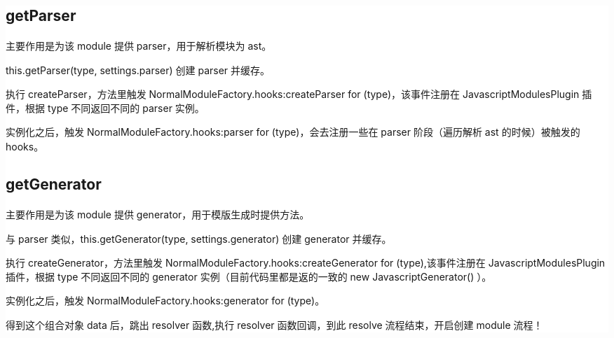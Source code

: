 ## getParser
主要作用是为该 module 提供 parser，用于解析模块为 ast。

this.getParser(type, settings.parser) 创建 parser 并缓存。

执行 createParser，方法里触发 NormalModuleFactory.hooks:createParser for (type)，该事件注册在 JavascriptModulesPlugin 插件，根据 type 不同返回不同的 parser 实例。

实例化之后，触发 NormalModuleFactory.hooks:parser for (type)，会去注册一些在 parser 阶段（遍历解析 ast 的时候）被触发的 hooks。

## getGenerator
主要作用是为该 module 提供 generator，用于模版生成时提供方法。

与 parser 类似，this.getGenerator(type, settings.generator) 创建 generator 并缓存。

执行 createGenerator，方法里触发 NormalModuleFactory.hooks:createGenerator for (type),该事件注册在 JavascriptModulesPlugin 插件，根据 type 不同返回不同的 generator 实例（目前代码里都是返的一致的 new JavascriptGenerator() ）。

实例化之后，触发 NormalModuleFactory.hooks:generator for (type)。

得到这个组合对象 data 后，跳出 resolver 函数,执行 resolver 函数回调，到此 resolve 流程结束，开启创建 module 流程！